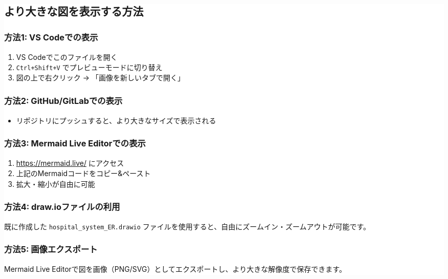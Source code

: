 
## より大きな図を表示する方法

### 方法1: VS Codeでの表示
1. VS Codeでこのファイルを開く
2. `Ctrl+Shift+V` でプレビューモードに切り替え
3. 図の上で右クリック → 「画像を新しいタブで開く」

### 方法2: GitHub/GitLabでの表示
- リポジトリにプッシュすると、より大きなサイズで表示される

### 方法3: Mermaid Live Editorでの表示
1. https://mermaid.live/ にアクセス
2. 上記のMermaidコードをコピー&ペースト
3. 拡大・縮小が自由に可能

### 方法4: draw.ioファイルの利用
既に作成した `hospital_system_ER.drawio` ファイルを使用すると、自由にズームイン・ズームアウトが可能です。

### 方法5: 画像エクスポート
Mermaid Live Editorで図を画像（PNG/SVG）としてエクスポートし、より大きな解像度で保存できます。
